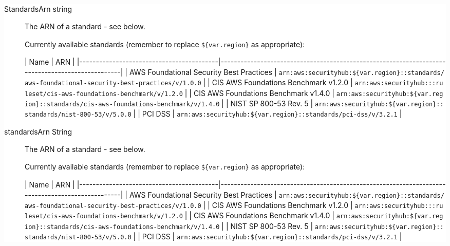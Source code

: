 </dd></dl>
</pulumi-choosable>
</div>

<div>
<pulumi-choosable type="language" values="go">
<dl class="resources-properties"><dt class="property-required property-replacement"
            title="Required">
        <span id="standardsarn_go">
<a data-swiftype-name="resource-property" data-swiftype-type="text" href="#standardsarn_go" style="color: inherit; text-decoration: inherit;">Standards<wbr>Arn</a>
</span>
        <span class="property-indicator"></span>
        <span class="property-type">string</span>
    </dt>
    <dd><p>The ARN of a standard - see below.</p>
<p>Currently available standards (remember to replace <code>${var.region}</code> as appropriate):</p>
<p>| Name                                     | ARN                                                                                             |
|------------------------------------------|-------------------------------------------------------------------------------------------------|
| AWS Foundational Security Best Practices | <code>arn:aws:securityhub:${var.region}::standards/aws-foundational-security-best-practices/v/1.0.0</code> |
| CIS AWS Foundations Benchmark v1.2.0     | <code>arn:aws:securityhub:::ruleset/cis-aws-foundations-benchmark/v/1.2.0</code>                           |
| CIS AWS Foundations Benchmark v1.4.0     | <code>arn:aws:securityhub:${var.region}::standards/cis-aws-foundations-benchmark/v/1.4.0</code>            |
| NIST SP 800-53 Rev. 5                    | <code>arn:aws:securityhub:${var.region}::standards/nist-800-53/v/5.0.0</code>                              |
| PCI DSS                                  | <code>arn:aws:securityhub:${var.region}::standards/pci-dss/v/3.2.1</code>                                  |</p>
</dd></dl>
</pulumi-choosable>
</div>

<div>
<pulumi-choosable type="language" values="java">
<dl class="resources-properties"><dt class="property-required property-replacement"
            title="Required">
        <span id="standardsarn_java">
<a data-swiftype-name="resource-property" data-swiftype-type="text" href="#standardsarn_java" style="color: inherit; text-decoration: inherit;">standards<wbr>Arn</a>
</span>
        <span class="property-indicator"></span>
        <span class="property-type">String</span>
    </dt>
    <dd><p>The ARN of a standard - see below.</p>
<p>Currently available standards (remember to replace <code>${var.region}</code> as appropriate):</p>
<p>| Name                                     | ARN                                                                                             |
|------------------------------------------|-------------------------------------------------------------------------------------------------|
| AWS Foundational Security Best Practices | <code>arn:aws:securityhub:${var.region}::standards/aws-foundational-security-best-practices/v/1.0.0</code> |
| CIS AWS Foundations Benchmark v1.2.0     | <code>arn:aws:securityhub:::ruleset/cis-aws-foundations-benchmark/v/1.2.0</code>                           |
| CIS AWS Foundations Benchmark v1.4.0     | <code>arn:aws:securityhub:${var.region}::standards/cis-aws-foundations-benchmark/v/1.4.0</code>            |
| NIST SP 800-53 Rev. 5                    | <code>arn:aws:securityhub:${var.region}::standards/nist-800-53/v/5.0.0</code>                              |
| PCI DSS                                  | <code>arn:aws:securityhub:${var.region}::standards/pci-dss/v/3.2.1</code>                                  |</p>
</dd></dl>
</pulumi-choosable>
</div>
